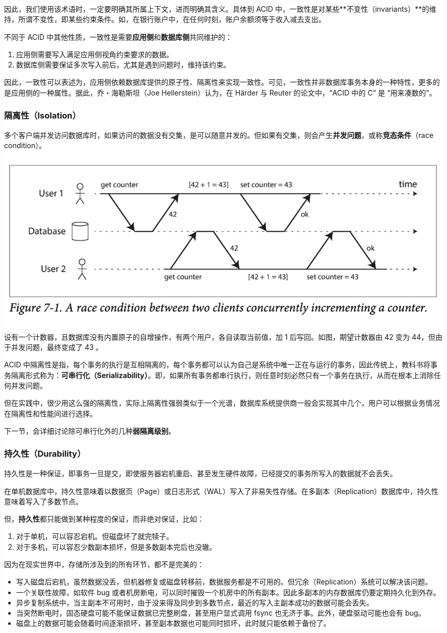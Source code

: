 因此，我们使用该术语时，一定要明确其所属上下文，进而明确其含义。具体到 ACID 中，一致性是对某些**不变性（invariants）**的维持，所谓不变性，即某些约束条件。如，在银行账户中，在任何时刻，账户余额须等于收入减去支出。

不同于 ACID 中其他性质，一致性是需要**应用侧**和**数据库侧**共同维护的：

1. 应用侧需要写入满足应用侧视角约束要求的数据。
2. 数据库侧需要保证多次写入前后，尤其是遇到问题时，维持该约束。

因此，一致性可以表述为，应用侧依赖数据库提供的原子性、隔离性来实现一致性。可见，一致性并非数据库事务本身的一种特性，更多的是应用侧的一种属性。据此，乔・海勒斯坦（Joe Hellerstein）认为，在 Härder 与 Reuter 的论文中，“ACID 中的 C” 是 “用来凑数的”。

### 隔离性（Isolation）

多个客户端并发访问数据库时，如果访问的数据没有交集，是可以随意并发的。但如果有交集，则会产生**并发问题**，或称**竞态条件**（race condition）。

![race condition](img/ch07-fig01.png)

设有一个计数器，且数据库没有内置原子的自增操作，有两个用户，各自读取当前值，加 1 后写回。如图，期望计数器由 42 变为 44，但由于并发问题，最终变成了 43 。

ACID 中隔离性是指，每个事务的执行是互相隔离的，每个事务都可以认为自己是系统中唯一正在与运行的事务，因此传统上，教科书将事务隔离形式称为：**可串行化（Serializability）**。即，如果所有事务都串行执行，则任意时刻必然只有一个事务在执行，从而在根本上消除任何并发问题。

但在实践中，很少用这么强的隔离性，实际上隔离性强弱类似于一个光谱，数据库系统提供商一般会实现其中几个，用户可以根据业务情况在隔离性和性能间进行选择。

下一节，会详细讨论除可串行化外的几种**弱隔离级别**。

### 持久性（Durability）

持久性是一种保证，即事务一旦提交，即使服务器宕机重启、甚至发生硬件故障，已经提交的事务所写入的数据就不会丢失。

在单机数据库中，持久性意味着以数据页（Page）或日志形式（WAL）写入了非易失性存储。在多副本（Replication）数据库中，持久性意味着写入了多数节点。

但，**持久性**都只能做到某种程度的保证，而非绝对保证，比如：

1. 对于单机，可以容忍宕机。但磁盘坏了就完犊子。
2. 对于多机，可以容忍少数副本损坏，但是多数副本完后也没辙。

因为在现实世界中，存储所涉及到的所有环节，都不是完美的：

- 写入磁盘后宕机，虽然数据没丢，但机器修复或磁盘转移前，数据服务都是不可用的。但冗余（Replication）系统可以解决该问题。
- 一个关联性故障，如软件 bug 或者机房断电，可以同时摧毁一个机房中的所有副本。因此多副本的内存数据库仍要定期持久化到外存。
- 异步复制系统中，当主副本不可用时，由于没来得及同步到多数节点，最近的写入主副本成功的数据可能会丢失。
- 当突然断电时，固态硬盘可能不能保证数据已完整刷盘，甚至用户显式调用 fsync 也无济于事。此外，硬盘驱动可能也会有 bug。
- 磁盘上的数据可能会随着时间逐渐损坏，甚至副本数据也可能同时损坏，此时就只能依赖于备份了。
